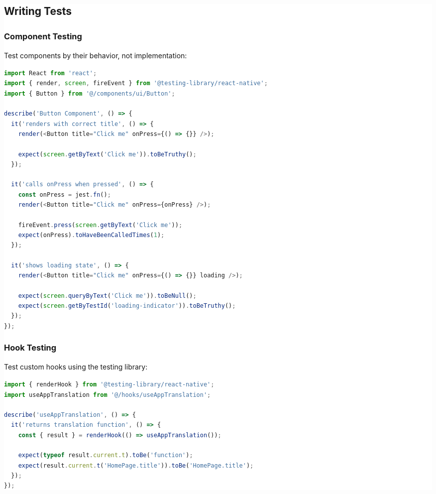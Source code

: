 ```typescript
```

## Writing Tests

### Component Testing

Test components by their behavior, not implementation:

```typescript
import React from 'react';
import { render, screen, fireEvent } from '@testing-library/react-native';
import { Button } from '@/components/ui/Button';

describe('Button Component', () => {
  it('renders with correct title', () => {
    render(<Button title="Click me" onPress={() => {}} />);
    
    expect(screen.getByText('Click me')).toBeTruthy();
  });

  it('calls onPress when pressed', () => {
    const onPress = jest.fn();
    render(<Button title="Click me" onPress={onPress} />);
    
    fireEvent.press(screen.getByText('Click me'));
    expect(onPress).toHaveBeenCalledTimes(1);
  });

  it('shows loading state', () => {
    render(<Button title="Click me" onPress={() => {}} loading />);
    
    expect(screen.queryByText('Click me')).toBeNull();
    expect(screen.getByTestId('loading-indicator')).toBeTruthy();
  });
});
```

### Hook Testing

Test custom hooks using the testing library:

```typescript
import { renderHook } from '@testing-library/react-native';
import useAppTranslation from '@/hooks/useAppTranslation';

describe('useAppTranslation', () => {
  it('returns translation function', () => {
    const { result } = renderHook(() => useAppTranslation());
    
    expect(typeof result.current.t).toBe('function');
    expect(result.current.t('HomePage.title')).toBe('HomePage.title');
  });
});
```
